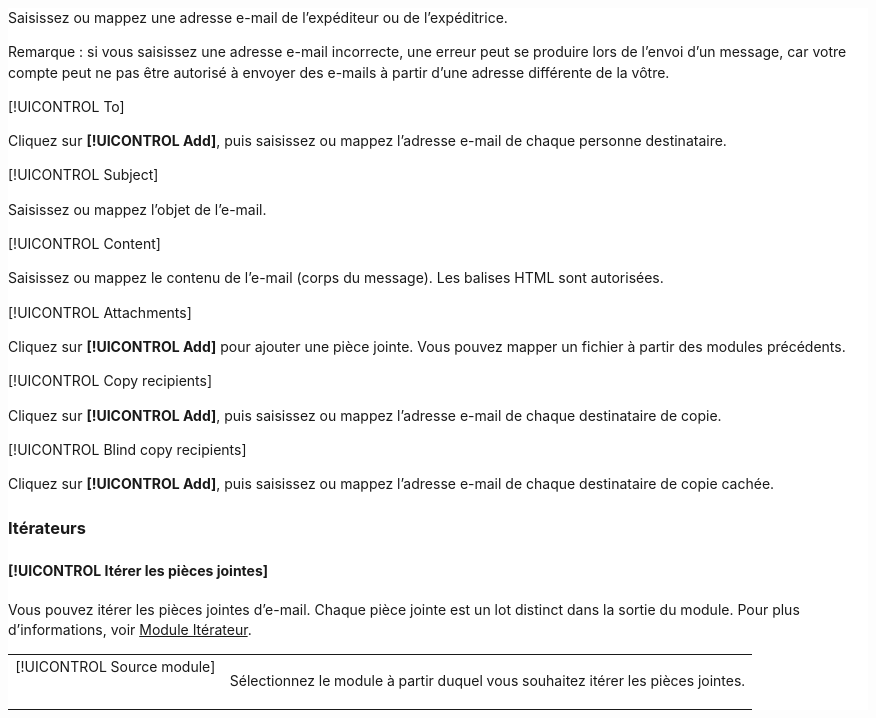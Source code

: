    <td> <p>Saisissez ou mappez une adresse e-mail de l’expéditeur ou de l’expéditrice.</p> <p>Remarque : si vous saisissez une adresse e-mail incorrecte, une erreur peut se produire lors de l’envoi d’un message, car votre compte peut ne pas être autorisé à envoyer des e-mails à partir d’une adresse différente de la vôtre.</p> </td> 
  </tr> 
  <tr> 
   <td>[!UICONTROL To] </td> 
   <td> <p>Cliquez sur <strong>[!UICONTROL Add]</strong>, puis saisissez ou mappez l’adresse e-mail de chaque personne destinataire.</p> </td> 
  </tr> 
  <tr> 
   <td>[!UICONTROL Subject] </td> 
   <td> <p>Saisissez ou mappez l’objet de l’e-mail.</p> </td> 
  </tr> 
  <tr> 
   <td>[!UICONTROL Content] </td> 
   <td> <p>Saisissez ou mappez le contenu de l’e-mail (corps du message). Les balises HTML sont autorisées.</p> </td> 
  </tr> 
  <tr> 
   <td>[!UICONTROL Attachments] </td> 
   <td> <p>Cliquez sur <strong>[!UICONTROL Add]</strong> pour ajouter une pièce jointe. Vous pouvez mapper un fichier à partir des modules précédents.</p> </td> 
  </tr> 
  <tr> 
   <td>[!UICONTROL Copy recipients]</td> 
   <td> <p> Cliquez sur <strong>[!UICONTROL Add]</strong>, puis saisissez ou mappez l’adresse e-mail de chaque destinataire de copie.</p> </td> 
  </tr> 
  <tr> 
   <td>[!UICONTROL Blind copy recipients]</td> 
   <td> <p> Cliquez sur <strong>[!UICONTROL Add]</strong>, puis saisissez ou mappez l’adresse e-mail de chaque destinataire de copie cachée.</p> </td> 
  </tr> 
 </tbody> 
</table>



### Itérateurs

#### [!UICONTROL Itérer les pièces jointes]

Vous pouvez itérer les pièces jointes d’e-mail. Chaque pièce jointe est un lot distinct dans la sortie du module. Pour plus d’informations, voir [Module Itérateur](/help/workfront-fusion/references/modules/iterator-module.md).

<table style="table-layout:auto"> 
 <col> 
 <col> 
 <tbody> 
  <tr> 
   <td>[!UICONTROL Source module] </td> 
   <td> <p>Sélectionnez le module à partir duquel vous souhaitez itérer les pièces jointes. </p> </td> 
  </tr> 
 </tbody> 
</table>
